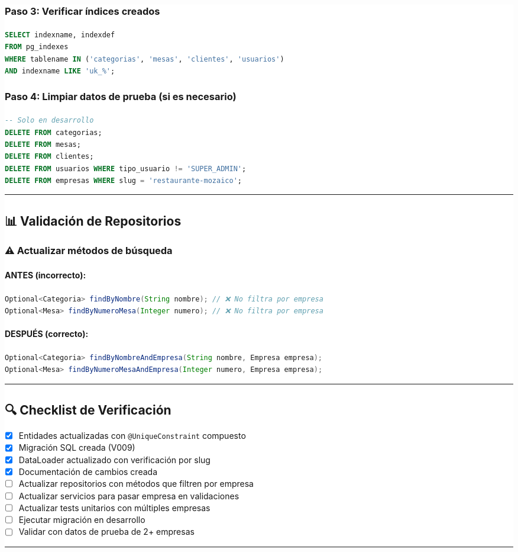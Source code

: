 ### Paso 3: Verificar índices creados
```sql
SELECT indexname, indexdef
FROM pg_indexes
WHERE tablename IN ('categorias', 'mesas', 'clientes', 'usuarios')
AND indexname LIKE 'uk_%';
```

### Paso 4: Limpiar datos de prueba (si es necesario)
```sql
-- Solo en desarrollo
DELETE FROM categorias;
DELETE FROM mesas;
DELETE FROM clientes;
DELETE FROM usuarios WHERE tipo_usuario != 'SUPER_ADMIN';
DELETE FROM empresas WHERE slug = 'restaurante-mozaico';
```

---

## 📊 Validación de Repositorios

### ⚠️ Actualizar métodos de búsqueda

#### ANTES (incorrecto):
```java
Optional<Categoria> findByNombre(String nombre); // ❌ No filtra por empresa
Optional<Mesa> findByNumeroMesa(Integer numero); // ❌ No filtra por empresa
```

#### DESPUÉS (correcto):
```java
Optional<Categoria> findByNombreAndEmpresa(String nombre, Empresa empresa);
Optional<Mesa> findByNumeroMesaAndEmpresa(Integer numero, Empresa empresa);
```

---

## 🔍 Checklist de Verificación

- [x] Entidades actualizadas con `@UniqueConstraint` compuesto
- [x] Migración SQL creada (V009)
- [x] DataLoader actualizado con verificación por slug
- [x] Documentación de cambios creada
- [ ] Actualizar repositorios con métodos que filtren por empresa
- [ ] Actualizar servicios para pasar empresa en validaciones
- [ ] Actualizar tests unitarios con múltiples empresas
- [ ] Ejecutar migración en desarrollo
- [ ] Validar con datos de prueba de 2+ empresas

---
